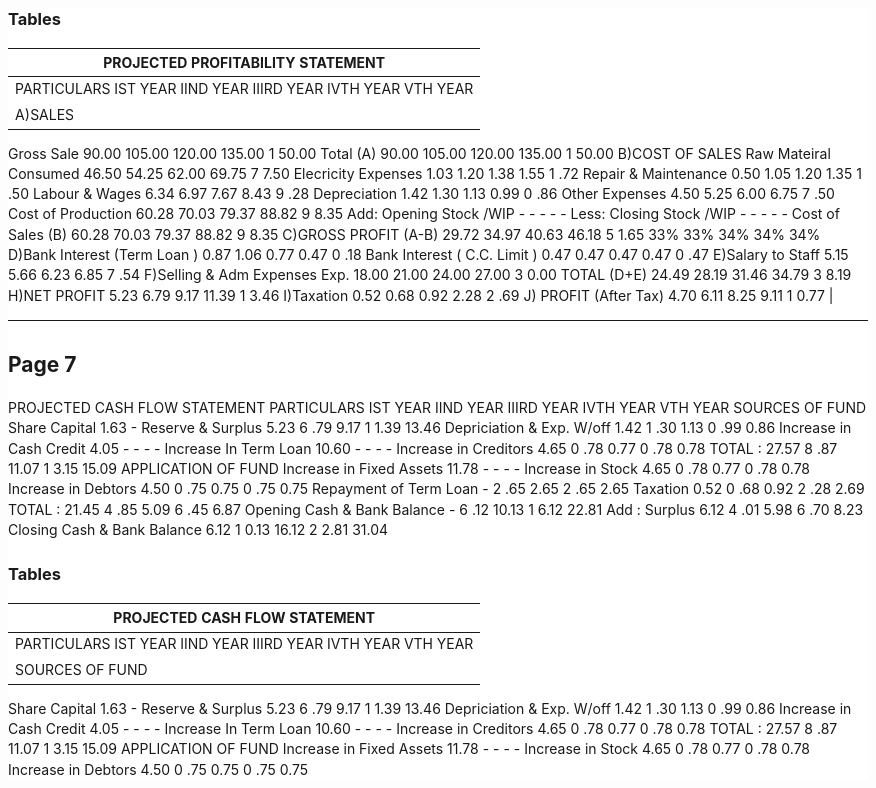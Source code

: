 ### Tables

| PROJECTED PROFITABILITY STATEMENT |
|---|
| PARTICULARS IST YEAR IIND YEAR IIIRD YEAR IVTH YEAR VTH YEAR |
| A)SALES
Gross Sale 90.00 105.00 120.00 135.00 1 50.00
Total (A) 90.00 105.00 120.00 135.00 1 50.00
B)COST OF SALES
Raw Mateiral Consumed 46.50 54.25 62.00 69.75 7 7.50
Elecricity Expenses 1.03 1.20 1.38 1.55 1 .72
Repair & Maintenance 0.50 1.05 1.20 1.35 1 .50
Labour & Wages 6.34 6.97 7.67 8.43 9 .28
Depreciation 1.42 1.30 1.13 0.99 0 .86
Other Expenses 4.50 5.25 6.00 6.75 7 .50
Cost of Production 60.28 70.03 79.37 88.82 9 8.35
Add: Opening Stock /WIP - - - - -
Less: Closing Stock /WIP - - - - -
Cost of Sales (B) 60.28 70.03 79.37 88.82 9 8.35
C)GROSS PROFIT (A-B) 29.72 34.97 40.63 46.18 5 1.65
33% 33% 34% 34% 34%
D)Bank Interest (Term Loan ) 0.87 1.06 0.77 0.47 0 .18
Bank Interest ( C.C. Limit ) 0.47 0.47 0.47 0.47 0 .47
E)Salary to Staff 5.15 5.66 6.23 6.85 7 .54
F)Selling & Adm Expenses Exp. 18.00 21.00 24.00 27.00 3 0.00
TOTAL (D+E) 24.49 28.19 31.46 34.79 3 8.19
H)NET PROFIT 5.23 6.79 9.17 11.39 1 3.46
I)Taxation 0.52 0.68 0.92 2.28 2 .69
J) PROFIT (After Tax) 4.70 6.11 8.25 9.11 1 0.77 |

---

## Page 7

PROJECTED CASH FLOW STATEMENT PARTICULARS IST YEAR IIND YEAR IIIRD YEAR IVTH YEAR VTH YEAR SOURCES OF FUND Share Capital 1.63 - Reserve & Surplus 5.23 6 .79 9.17 1 1.39 13.46 Depriciation & Exp. W/off 1.42 1 .30 1.13 0 .99 0.86 Increase in Cash Credit 4.05 - - - - Increase In Term Loan 10.60 - - - - Increase in Creditors 4.65 0 .78 0.77 0 .78 0.78 TOTAL : 27.57 8 .87 11.07 1 3.15 15.09 APPLICATION OF FUND Increase in Fixed Assets 11.78 - - - - Increase in Stock 4.65 0 .78 0.77 0 .78 0.78 Increase in Debtors 4.50 0 .75 0.75 0 .75 0.75 Repayment of Term Loan - 2 .65 2.65 2 .65 2.65 Taxation 0.52 0 .68 0.92 2 .28 2.69 TOTAL : 21.45 4 .85 5.09 6 .45 6.87 Opening Cash & Bank Balance - 6 .12 10.13 1 6.12 22.81 Add : Surplus 6.12 4 .01 5.98 6 .70 8.23 Closing Cash & Bank Balance 6.12 1 0.13 16.12 2 2.81 31.04

### Tables

| PROJECTED CASH FLOW STATEMENT |
|---|
| PARTICULARS IST YEAR IIND YEAR IIIRD YEAR IVTH YEAR VTH YEAR |
| SOURCES OF FUND
Share Capital 1.63 -
Reserve & Surplus 5.23 6 .79 9.17 1 1.39 13.46
Depriciation & Exp. W/off 1.42 1 .30 1.13 0 .99 0.86
Increase in Cash Credit 4.05 - - - -
Increase In Term Loan 10.60 - - - -
Increase in Creditors 4.65 0 .78 0.77 0 .78 0.78
TOTAL : 27.57 8 .87 11.07 1 3.15 15.09
APPLICATION OF FUND
Increase in Fixed Assets 11.78 - - - -
Increase in Stock 4.65 0 .78 0.77 0 .78 0.78
Increase in Debtors 4.50 0 .75 0.75 0 .75 0.75